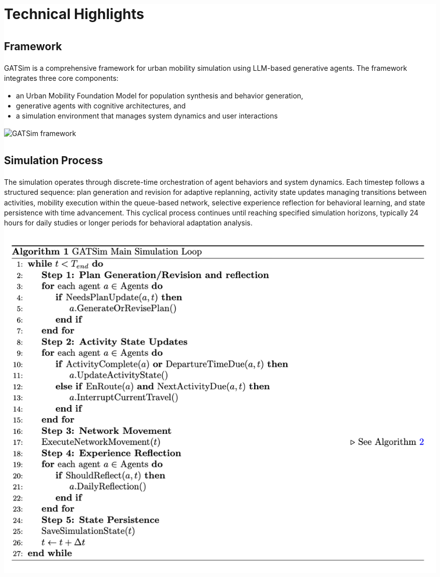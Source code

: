 # Technical Highlights

## Framework
GATSim is a comprehensive framework for urban mobility simulation using LLM-based generative agents. The framework integrates three core components: 
- an Urban Mobility Foundation Model for population synthesis and behavior generation, 
- generative agents with cognitive architectures, and 
- a simulation environment that manages system dynamics and user interactions

![GATSim framework](framework.png)

## Simulation Process
The simulation operates through discrete-time orchestration of agent behaviors and system dynamics. Each timestep follows a structured sequence: plan generation and revision for adaptive replanning, activity state updates managing transitions between activities, mobility execution within the queue-based network, selective experience reflection for behavioral learning, and state persistence with time advancement. This cyclical process continues until reaching specified simulation horizons, typically 24 hours for daily studies or longer periods for behavioral adaptation analysis.

![Simulation process](alg_1.png)
